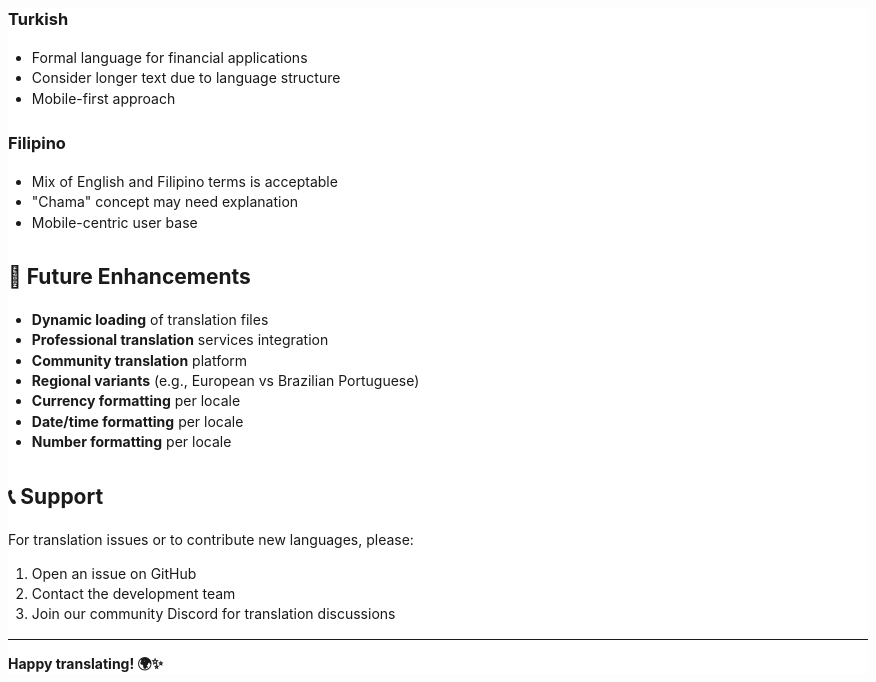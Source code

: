 ### Turkish
- Formal language for financial applications
- Consider longer text due to language structure
- Mobile-first approach

### Filipino
- Mix of English and Filipino terms is acceptable
- "Chama" concept may need explanation
- Mobile-centric user base

## 🚀 Future Enhancements

- **Dynamic loading** of translation files
- **Professional translation** services integration
- **Community translation** platform
- **Regional variants** (e.g., European vs Brazilian Portuguese)
- **Currency formatting** per locale
- **Date/time formatting** per locale
- **Number formatting** per locale

## 📞 Support

For translation issues or to contribute new languages, please:
1. Open an issue on GitHub
2. Contact the development team
3. Join our community Discord for translation discussions

---

**Happy translating! 🌍✨**
